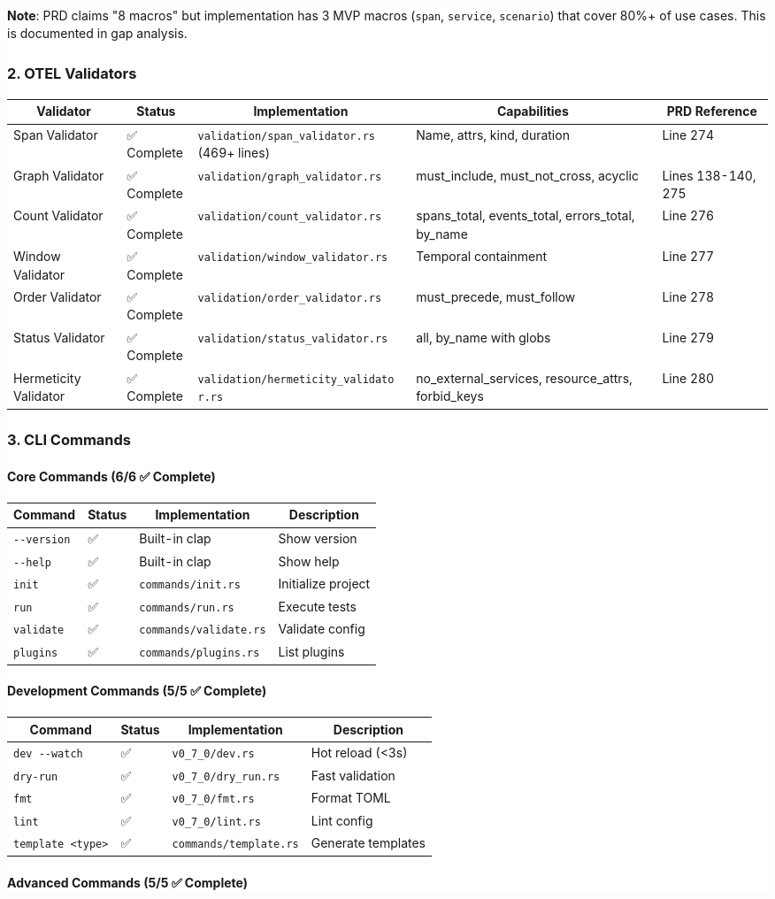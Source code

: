 **Note**: PRD claims "8 macros" but implementation has 3 MVP macros (`span`, `service`, `scenario`) that cover 80%+ of use cases. This is documented in gap analysis.

### 2. OTEL Validators

| Validator | Status | Implementation | Capabilities | PRD Reference |
|-----------|--------|----------------|--------------|---------------|
| Span Validator | ✅ Complete | `validation/span_validator.rs` (469+ lines) | Name, attrs, kind, duration | Line 274 |
| Graph Validator | ✅ Complete | `validation/graph_validator.rs` | must_include, must_not_cross, acyclic | Lines 138-140, 275 |
| Count Validator | ✅ Complete | `validation/count_validator.rs` | spans_total, events_total, errors_total, by_name | Line 276 |
| Window Validator | ✅ Complete | `validation/window_validator.rs` | Temporal containment | Line 277 |
| Order Validator | ✅ Complete | `validation/order_validator.rs` | must_precede, must_follow | Line 278 |
| Status Validator | ✅ Complete | `validation/status_validator.rs` | all, by_name with globs | Line 279 |
| Hermeticity Validator | ✅ Complete | `validation/hermeticity_validator.rs` | no_external_services, resource_attrs, forbid_keys | Line 280 |

### 3. CLI Commands

#### Core Commands (6/6 ✅ Complete)

| Command | Status | Implementation | Description |
|---------|--------|----------------|-------------|
| `--version` | ✅ | Built-in clap | Show version |
| `--help` | ✅ | Built-in clap | Show help |
| `init` | ✅ | `commands/init.rs` | Initialize project |
| `run` | ✅ | `commands/run.rs` | Execute tests |
| `validate` | ✅ | `commands/validate.rs` | Validate config |
| `plugins` | ✅ | `commands/plugins.rs` | List plugins |

#### Development Commands (5/5 ✅ Complete)

| Command | Status | Implementation | Description |
|---------|--------|----------------|-------------|
| `dev --watch` | ✅ | `v0_7_0/dev.rs` | Hot reload (<3s) |
| `dry-run` | ✅ | `v0_7_0/dry_run.rs` | Fast validation |
| `fmt` | ✅ | `v0_7_0/fmt.rs` | Format TOML |
| `lint` | ✅ | `v0_7_0/lint.rs` | Lint config |
| `template <type>` | ✅ | `commands/template.rs` | Generate templates |

#### Advanced Commands (5/5 ✅ Complete)

